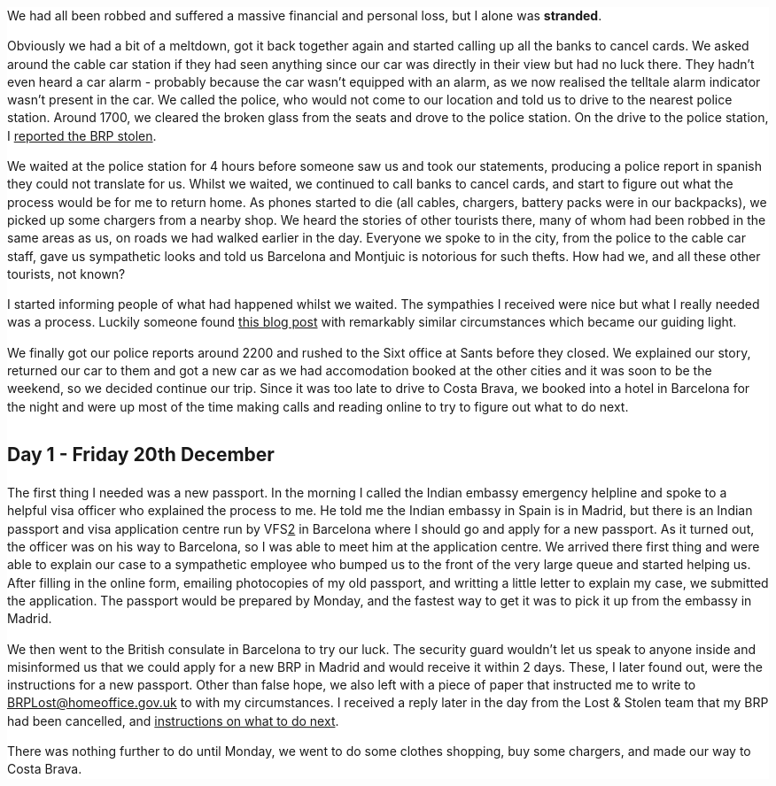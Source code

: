 We had all been robbed and suffered a massive financial and personal loss, but I alone was **stranded**.

Obviously we had a bit of a meltdown, got it back together again and started calling up all the banks to cancel cards. We asked around the cable car station if they had seen anything since our car was directly in their view but had no luck there. They hadn’t even heard a car alarm - probably because the car wasn’t equipped with an alarm, as we now realised the telltale alarm indicator wasn’t present in the car. We called the police, who would not come to our location and told us to drive to the nearest police station. Around 1700, we cleared the broken glass from the seats and drove to the police station. On the drive to the police station, I [reported the BRP stolen](https://www.biometric-residence-permit.service.gov.uk/lost-stolen/where?hof-cookie-check).

We waited at the police station for 4 hours before someone saw us and took our statements, producing a police report in spanish they could not translate for us. Whilst we waited, we continued to call banks to cancel cards, and start to figure out what the process would be for me to return home. As phones started to die (all cables, chargers, battery packs were in our backpacks), we picked up some chargers from a nearby shop. We heard the stories of other tourists there, many of whom had been robbed in the same areas as us, on roads we had walked earlier in the day. Everyone we spoke to in the city, from the police to the cable car staff, gave us sympathetic looks and told us Barcelona and Montjuic is notorious for such thefts. How had we, and all these other tourists, not known?

I started informing people of what had happened whilst we waited. The sympathies I received were nice but what I really needed was a process. Luckily someone found [this blog post](https://gsravya.blogspot.com/2015/05/how-do-we-get-back-home-from-barcelona.html) with remarkably similar circumstances which became our guiding light.

We finally got our police reports around 2200 and rushed to the Sixt office at Sants before they closed. We explained our story, returned our car to them and got a new car as we had accomodation booked at the other cities and it was soon to be the weekend, so we decided continue our trip. Since it was too late to drive to Costa Brava, we booked into a hotel in Barcelona for the night and were up most of the time making calls and reading online to try to figure out what to do next.

## Day 1 - Friday 20th December

The first thing I needed was a new passport. In the morning I called the Indian embassy emergency helpline and spoke to a helpful visa officer who explained the process to me. He told me the Indian embassy in Spain is in Madrid, but there is an Indian passport and visa application centre run by VFS[2](#fn2) in Barcelona where I should go and apply for a new passport. As it turned out, the officer was on his way to Barcelona, so I was able to meet him at the application centre. We arrived there first thing and were able to explain our case to a sympathetic employee who bumped us to the front of the very large queue and started helping us. After filling in the online form, emailing photocopies of my old passport, and writting a little letter to explain my case, we submitted the application. The passport would be prepared by Monday, and the fastest way to get it was to pick it up from the embassy in Madrid.

We then went to the British consulate in Barcelona to try our luck. The security guard wouldn’t let us speak to anyone inside and misinformed us that we could apply for a new BRP in Madrid and would receive it within 2 days. These, I later found out, were the instructions for a new passport. Other than false hope, we also left with a piece of paper that instructed me to write to [BRPLost@homeoffice.gov.uk](mailto:BRPLost@homeoffice.gov.uk) to with my circumstances. I received a reply later in the day from the Lost & Stolen team that my BRP had been cancelled, and [instructions on what to do next](https://www.gov.uk/biometric-residence-permits/lost-stolen-damaged).

There was nothing further to do until Monday, we went to do some clothes shopping, buy some chargers, and made our way to Costa Brava.
